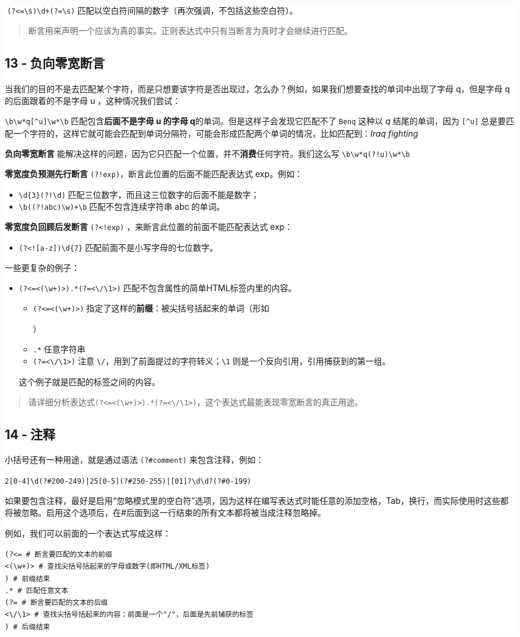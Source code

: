 ​	`(?<=\s)\d+(?=\s)` 匹配以空白符间隔的数字（再次强调，不包括这些空白符）。

> 断言用来声明一个应该为真的事实。正则表达式中只有当断言为真时才会继续进行匹配。



## 13 - 负向零宽断言

当我们的目的不是去匹配某个字符，而是只想要该字符是否出现过，怎么办？例如，如果我们想要查找的单词中出现了字母 q，但是字母 q 的后面跟着的不是字母 u ，这种情况我们尝试：

`\b\w*q[^u]\w*\b` 匹配包含**后面不是字母 u 的字母 q**的单词。但是这样子会发现它匹配不了 `Benq` 这种以 *q* 结尾的单词，因为 `[^u]` 总是要匹配一个字符的，这样它就可能会匹配到单词分隔符，可能会形成匹配两个单词的情况，比如匹配到：*Iraq fighting* 

**负向零宽断言** 能解决这样的问题，因为它只匹配一个位置，并不**消费**任何字符。我们这么写 `\b\w*q(?!u)\w*\b`

**零宽度负预测先行断言** `(?!exp)`，断言此位置的后面不能匹配表达式 exp。例如：

- `\d{3}(?!\d)` 匹配三位数字，而且这三位数字的后面不能是数字；
- `\b((?!abc)\w)+\b` 匹配不包含连续字符串 abc 的单词。

**零宽度负回顾后发断言** `(?<!exp)` ，来断言此位置的前面不能匹配表达式 exp：

- `(?<![a-z])\d{7}` 匹配前面不是小写字母的七位数字。

一些更复杂的例子：

- `(?<=<(\w+)>).*(?=<\/\1>)` 匹配不包含属性的简单HTML标签内里的内容。

  - `(?<=<(\w+)>)` 指定了这样的**前缀**：被尖括号括起来的单词（形如 <p>）
  - `.*` 任意字符串
  - `(?=<\/\1>)` 注意 `\/`，用到了前面提过的字符转义；`\1` 则是一个反向引用，引用捕获到的第一组。

  这个例子就是匹配的标签之间的内容。

> 请详细分析表达式`(?<=<(\w+)>).*(?=<\/\1>)`，这个表达式最能表现零宽断言的真正用途。



## 14 - 注释

小括号还有一种用途，就是通过语法 `(?#comment)` 来包含注释，例如：

```
2[0-4]\d(?#200-249)|25[0-5](?#250-255)|[01]?\d\d?(?#0-199)
```

如果要包含注释，最好是启用“忽略模式里的空白符”选项，因为这样在编写表达式时能任意的添加空格，Tab，换行，而实际使用时这些都将被忽略。启用这个选项后，在#后面到这一行结束的所有文本都将被当成注释忽略掉。

例如，我们可以前面的一个表达式写成这样：

```
(?<= # 断言要匹配的文本的前缀
<(\w+)> # 查找尖括号括起来的字母或数字(即HTML/XML标签)
) # 前缀结束
.* # 匹配任意文本
(?= # 断言要匹配的文本的后缀
<\/\1> # 查找尖括号括起来的内容：前面是一个"/"，后面是先前捕获的标签
) # 后缀结束
```
